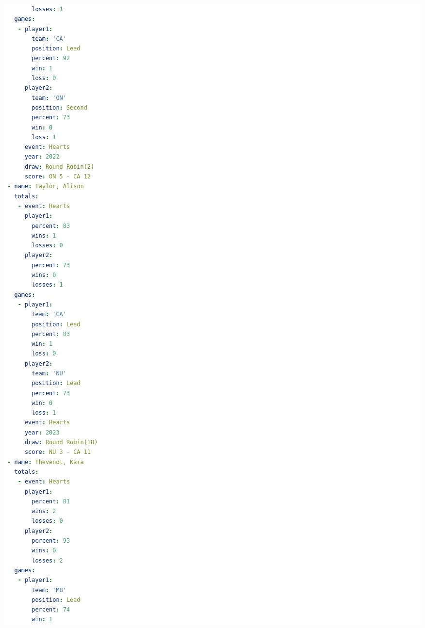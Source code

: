 ```yaml
        losses: 1
   games:
    - player1:
        team: 'CA'
        position: Lead
        percent: 92
        win: 1
        loss: 0
      player2:
        team: 'ON'
        position: Second
        percent: 73
        win: 0
        loss: 1
      event: Hearts
      year: 2022
      draw: Round Robin(2)
      score: ON 5 - CA 12
 - name: Taylor, Alison
   totals:
    - event: Hearts
      player1:
        percent: 83
        wins: 1
        losses: 0
      player2:
        percent: 73
        wins: 0
        losses: 1
   games:
    - player1:
        team: 'CA'
        position: Lead
        percent: 83
        win: 1
        loss: 0
      player2:
        team: 'NU'
        position: Lead
        percent: 73
        win: 0
        loss: 1
      event: Hearts
      year: 2023
      draw: Round Robin(18)
      score: NU 3 - CA 11
 - name: Thevenot, Kara
   totals:
    - event: Hearts
      player1:
        percent: 81
        wins: 2
        losses: 0
      player2:
        percent: 93
        wins: 0
        losses: 2
   games:
    - player1:
        team: 'MB'
        position: Lead
        percent: 74
        win: 1
```